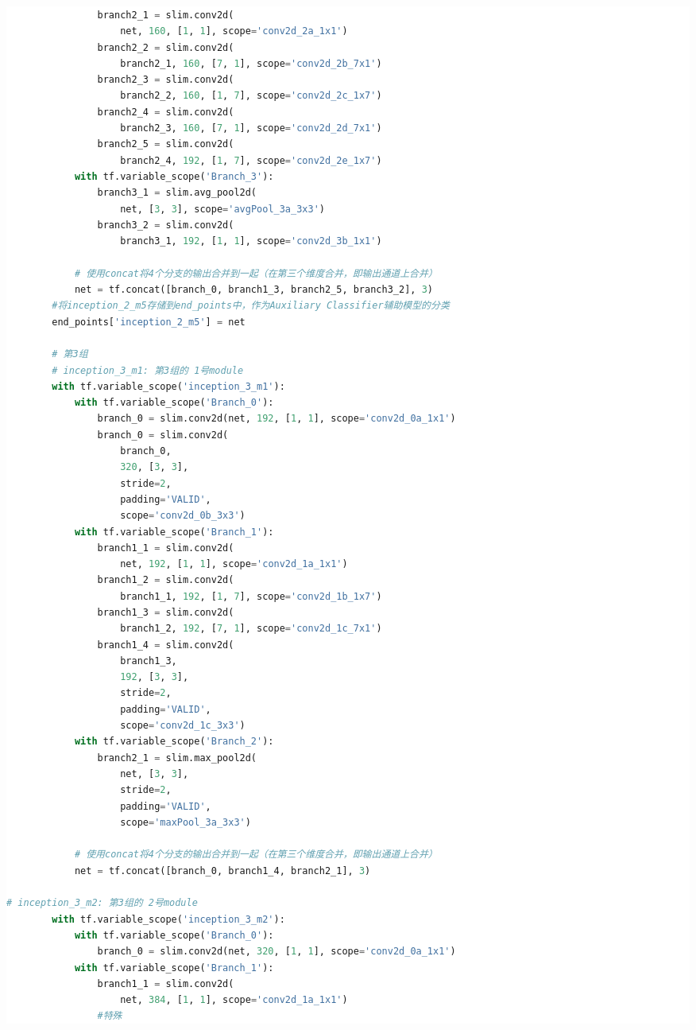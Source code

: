 ```python
                branch2_1 = slim.conv2d(
                    net, 160, [1, 1], scope='conv2d_2a_1x1')
                branch2_2 = slim.conv2d(
                    branch2_1, 160, [7, 1], scope='conv2d_2b_7x1')
                branch2_3 = slim.conv2d(
                    branch2_2, 160, [1, 7], scope='conv2d_2c_1x7')
                branch2_4 = slim.conv2d(
                    branch2_3, 160, [7, 1], scope='conv2d_2d_7x1')
                branch2_5 = slim.conv2d(
                    branch2_4, 192, [1, 7], scope='conv2d_2e_1x7')
            with tf.variable_scope('Branch_3'):
                branch3_1 = slim.avg_pool2d(
                    net, [3, 3], scope='avgPool_3a_3x3')
                branch3_2 = slim.conv2d(
                    branch3_1, 192, [1, 1], scope='conv2d_3b_1x1')

            # 使用concat将4个分支的输出合并到一起（在第三个维度合并，即输出通道上合并）
            net = tf.concat([branch_0, branch1_3, branch2_5, branch3_2], 3)
        #将inception_2_m5存储到end_points中，作为Auxiliary Classifier辅助模型的分类
        end_points['inception_2_m5'] = net

        # 第3组
        # inception_3_m1: 第3组的 1号module
        with tf.variable_scope('inception_3_m1'):
            with tf.variable_scope('Branch_0'):
                branch_0 = slim.conv2d(net, 192, [1, 1], scope='conv2d_0a_1x1')
                branch_0 = slim.conv2d(
                    branch_0,
                    320, [3, 3],
                    stride=2,
                    padding='VALID',
                    scope='conv2d_0b_3x3')
            with tf.variable_scope('Branch_1'):
                branch1_1 = slim.conv2d(
                    net, 192, [1, 1], scope='conv2d_1a_1x1')
                branch1_2 = slim.conv2d(
                    branch1_1, 192, [1, 7], scope='conv2d_1b_1x7')
                branch1_3 = slim.conv2d(
                    branch1_2, 192, [7, 1], scope='conv2d_1c_7x1')
                branch1_4 = slim.conv2d(
                    branch1_3,
                    192, [3, 3],
                    stride=2,
                    padding='VALID',
                    scope='conv2d_1c_3x3')
            with tf.variable_scope('Branch_2'):
                branch2_1 = slim.max_pool2d(
                    net, [3, 3],
                    stride=2,
                    padding='VALID',
                    scope='maxPool_3a_3x3')

            # 使用concat将4个分支的输出合并到一起（在第三个维度合并，即输出通道上合并）
            net = tf.concat([branch_0, branch1_4, branch2_1], 3)

# inception_3_m2: 第3组的 2号module
        with tf.variable_scope('inception_3_m2'):
            with tf.variable_scope('Branch_0'):
                branch_0 = slim.conv2d(net, 320, [1, 1], scope='conv2d_0a_1x1')
            with tf.variable_scope('Branch_1'):
                branch1_1 = slim.conv2d(
                    net, 384, [1, 1], scope='conv2d_1a_1x1')
                #特殊
```